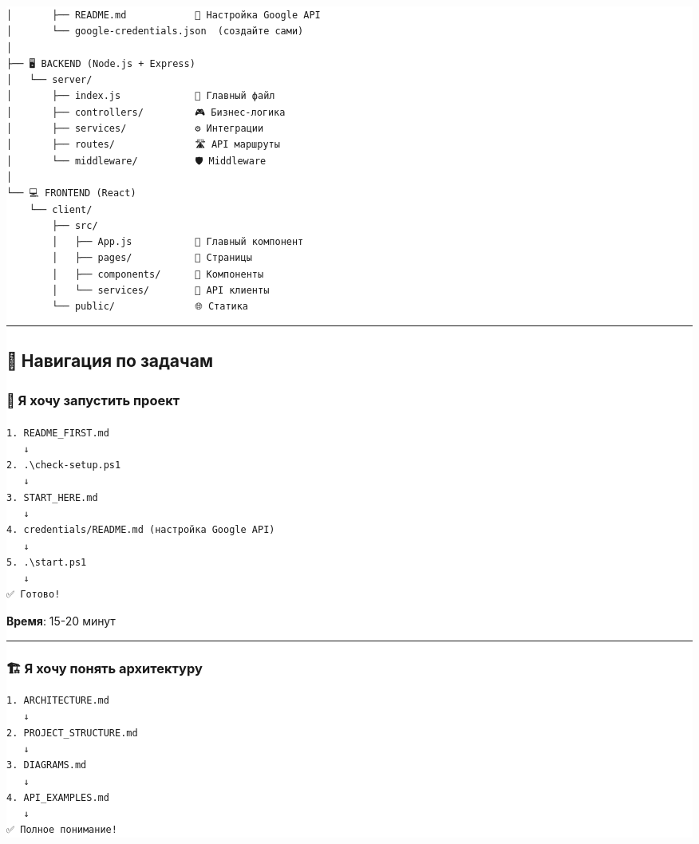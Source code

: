 ```
│       ├── README.md            🔑 Настройка Google API
│       └── google-credentials.json  (создайте сами)
│
├── 🖥️ BACKEND (Node.js + Express)
│   └── server/
│       ├── index.js             🚀 Главный файл
│       ├── controllers/         🎮 Бизнес-логика
│       ├── services/            ⚙️ Интеграции
│       ├── routes/              🛣️ API маршруты
│       └── middleware/          🛡️ Middleware
│
└── 💻 FRONTEND (React)
    └── client/
        ├── src/
        │   ├── App.js           📱 Главный компонент
        │   ├── pages/           📄 Страницы
        │   ├── components/      🧩 Компоненты
        │   └── services/        🔌 API клиенты
        └── public/              🌐 Статика
```

---

## 🎯 Навигация по задачам

### 🚀 Я хочу запустить проект

```
1. README_FIRST.md
   ↓
2. .\check-setup.ps1
   ↓
3. START_HERE.md
   ↓
4. credentials/README.md (настройка Google API)
   ↓
5. .\start.ps1
   ↓
✅ Готово!
```

**Время**: 15-20 минут

---

### 🏗️ Я хочу понять архитектуру

```
1. ARCHITECTURE.md
   ↓
2. PROJECT_STRUCTURE.md
   ↓
3. DIAGRAMS.md
   ↓
4. API_EXAMPLES.md
   ↓
✅ Полное понимание!
```
